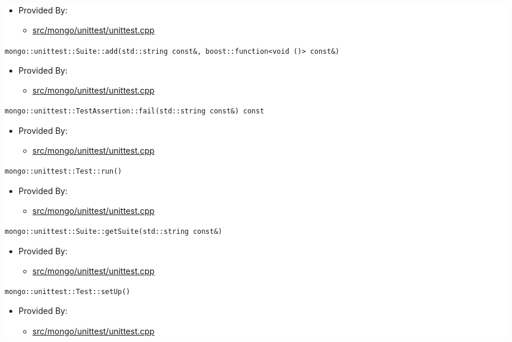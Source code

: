 - Provided By:

    - [src/mongo/unittest/unittest.cpp](../unit\_tests)

<div></div>

    mongo::unittest::Suite::add(std::string const&, boost::function<void ()> const&)

- Provided By:

    - [src/mongo/unittest/unittest.cpp](../unit\_tests)

<div></div>

    mongo::unittest::TestAssertion::fail(std::string const&) const

- Provided By:

    - [src/mongo/unittest/unittest.cpp](../unit\_tests)

<div></div>

    mongo::unittest::Test::run()

- Provided By:

    - [src/mongo/unittest/unittest.cpp](../unit\_tests)

<div></div>

    mongo::unittest::Suite::getSuite(std::string const&)

- Provided By:

    - [src/mongo/unittest/unittest.cpp](../unit\_tests)

<div></div>

    mongo::unittest::Test::setUp()

- Provided By:

    - [src/mongo/unittest/unittest.cpp](../unit\_tests)
